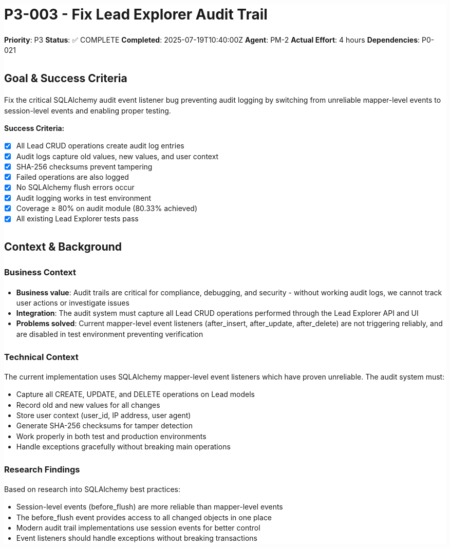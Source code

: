 # P3-003 - Fix Lead Explorer Audit Trail
**Priority**: P3
**Status**: ✅ COMPLETE
**Completed**: 2025-07-19T10:40:00Z
**Agent**: PM-2
**Actual Effort**: 4 hours
**Dependencies**: P0-021

## Goal & Success Criteria
Fix the critical SQLAlchemy audit event listener bug preventing audit logging by switching from unreliable mapper-level events to session-level events and enabling proper testing.

**Success Criteria:**
- [x] All Lead CRUD operations create audit log entries
- [x] Audit logs capture old values, new values, and user context
- [x] SHA-256 checksums prevent tampering
- [x] Failed operations are also logged
- [x] No SQLAlchemy flush errors occur
- [x] Audit logging works in test environment
- [x] Coverage ≥ 80% on audit module (80.33% achieved)
- [x] All existing Lead Explorer tests pass

## Context & Background

### Business Context
- **Business value**: Audit trails are critical for compliance, debugging, and security - without working audit logs, we cannot track user actions or investigate issues
- **Integration**: The audit system must capture all Lead CRUD operations performed through the Lead Explorer API and UI
- **Problems solved**: Current mapper-level event listeners (after_insert, after_update, after_delete) are not triggering reliably, and are disabled in test environment preventing verification

### Technical Context
The current implementation uses SQLAlchemy mapper-level event listeners which have proven unreliable. The audit system must:
- Capture all CREATE, UPDATE, and DELETE operations on Lead models
- Record old and new values for all changes
- Store user context (user_id, IP address, user agent)
- Generate SHA-256 checksums for tamper detection
- Work properly in both test and production environments
- Handle exceptions gracefully without breaking main operations

### Research Findings
Based on research into SQLAlchemy best practices:
- Session-level events (before_flush) are more reliable than mapper-level events
- The before_flush event provides access to all changed objects in one place
- Modern audit trail implementations use session events for better control
- Event listeners should handle exceptions without breaking transactions
